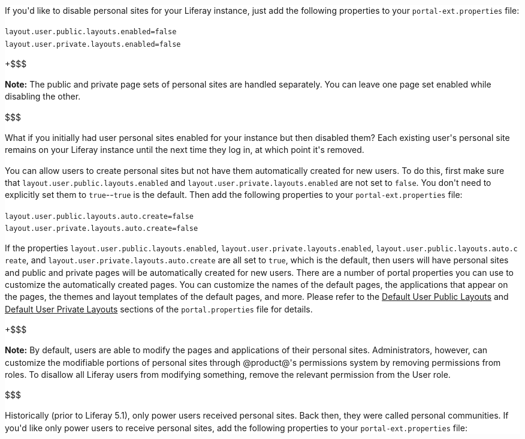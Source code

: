 If you'd like to disable personal sites for your Liferay instance, just add the
following properties to your `portal-ext.properties` file:

    layout.user.public.layouts.enabled=false
    layout.user.private.layouts.enabled=false

+$$$

**Note:** The public and private page sets of personal sites are handled
separately. You can leave one page set enabled while disabling the other.

$$$

What if you initially had user personal sites enabled for your instance but then
disabled them? Each existing user's personal site remains on your Liferay
instance until the next time they log in, at which point it's removed.

You can allow users to create personal sites but not have them automatically
created for new users. To do this, first make sure that
`layout.user.public.layouts.enabled` and `layout.user.private.layouts.enabled`
are not set to `false`. You don't need to explicitly set them to `true`--`true`
is the default. Then add the following properties to your
`portal-ext.properties` file:

    layout.user.public.layouts.auto.create=false
    layout.user.private.layouts.auto.create=false

If the properties `layout.user.public.layouts.enabled`,
`layout.user.private.layouts.enabled`, `layout.user.public.layouts.auto.create`,
and `layout.user.private.layouts.auto.create` are all set to `true`, which is
the default, then users will have personal sites and public and private pages
will be automatically created for new users. There are a number of portal
properties you can use to customize the automatically created pages. You can
customize the names of the default pages, the applications that appear on the pages,
the themes and layout templates of the default pages, and more. Please refer to
the
[Default User Public Layouts](@platform-ref@/7.0-latest/propertiesdoc/portal.properties.html#Default%20User%20Public%20Layouts)
and
[Default User Private Layouts](@platform-ref@/7.0-latest/propertiesdoc/portal.properties.html#Default%20User%20Private%20Layouts)
sections of the `portal.properties` file for details.

+$$$

**Note:** By default, users are able to modify the pages and applications of
their personal sites. Administrators, however, can customize the modifiable
portions of personal sites through @product@'s permissions system by removing
permissions from roles. To disallow all Liferay users from modifying something,
remove the relevant permission from the User role.

$$$

Historically (prior to Liferay 5.1), only power users received personal sites.
Back then, they were called personal communities. If you'd like only power users
to receive personal sites, add the following properties to your
`portal-ext.properties` file:
